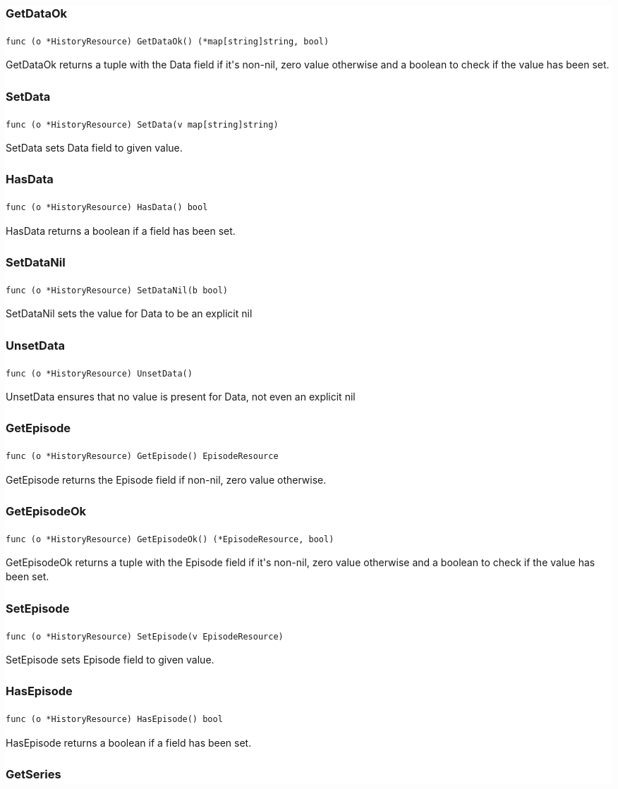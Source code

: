 ### GetDataOk

`func (o *HistoryResource) GetDataOk() (*map[string]string, bool)`

GetDataOk returns a tuple with the Data field if it's non-nil, zero value otherwise
and a boolean to check if the value has been set.

### SetData

`func (o *HistoryResource) SetData(v map[string]string)`

SetData sets Data field to given value.

### HasData

`func (o *HistoryResource) HasData() bool`

HasData returns a boolean if a field has been set.

### SetDataNil

`func (o *HistoryResource) SetDataNil(b bool)`

 SetDataNil sets the value for Data to be an explicit nil

### UnsetData
`func (o *HistoryResource) UnsetData()`

UnsetData ensures that no value is present for Data, not even an explicit nil
### GetEpisode

`func (o *HistoryResource) GetEpisode() EpisodeResource`

GetEpisode returns the Episode field if non-nil, zero value otherwise.

### GetEpisodeOk

`func (o *HistoryResource) GetEpisodeOk() (*EpisodeResource, bool)`

GetEpisodeOk returns a tuple with the Episode field if it's non-nil, zero value otherwise
and a boolean to check if the value has been set.

### SetEpisode

`func (o *HistoryResource) SetEpisode(v EpisodeResource)`

SetEpisode sets Episode field to given value.

### HasEpisode

`func (o *HistoryResource) HasEpisode() bool`

HasEpisode returns a boolean if a field has been set.

### GetSeries
